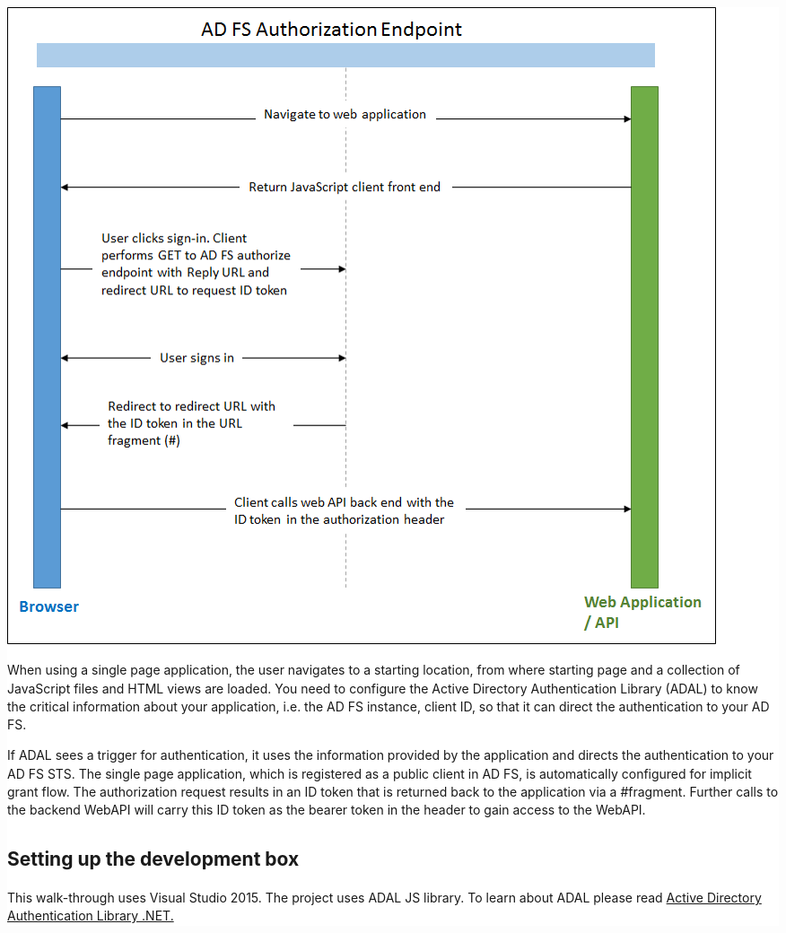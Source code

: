 ![AD FS Authorization](media/Single-Page-Application-with-AD-FS/authenticationflow.PNG)

When using a single page application, the user navigates to a starting location, from where starting page and a collection of JavaScript files and HTML views are loaded. You need to configure the Active Directory Authentication Library (ADAL) to know the critical information about your application, i.e. the AD FS instance, client ID, so that it can direct the authentication to your AD FS.

If ADAL sees a trigger for authentication, it uses the information provided by the application and directs the authentication to your AD FS STS.  The single page application, which is registered as a public client in AD FS, is automatically configured for implicit grant flow. The authorization request results in an ID token that is returned back to the application via a #fragment. Further calls to the backend WebAPI will carry this ID token as the bearer token in the header to gain access to the WebAPI.

## Setting up the development box
This walk-through uses Visual Studio 2015. The project uses ADAL JS library. To learn about ADAL please read [Active Directory Authentication Library .NET.](/dotnet/api/microsoft.identitymodel.clients.activedirectory?view=azure-dotnet)

